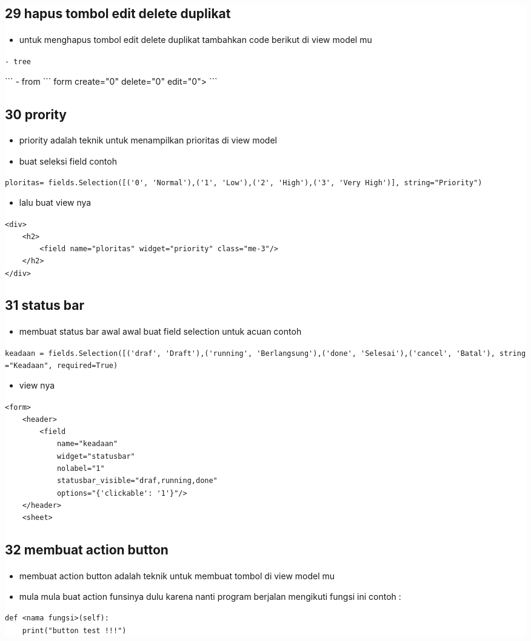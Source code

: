 ## 29 hapus tombol edit delete duplikat
- untuk menghapus tombol edit delete duplikat tambahkan code berikut di view model mu

```
- tree
```
<tree create="0" delete="0">
```
- from
```
form create="0" delete="0" edit="0">
```

## 30 prority 
- priority adalah teknik untuk menampilkan prioritas di view model

- buat seleksi field contoh
```
ploritas= fields.Selection([('0', 'Normal'),('1', 'Low'),('2', 'High'),('3', 'Very High')], string="Priority") 
```
- lalu buat view nya 
```
<div>
    <h2>
        <field name="ploritas" widget="priority" class="me-3"/>
    </h2>
</div>
```
## 31 status bar

- membuat status bar awal awal buat field selection untuk acuan contoh
```
keadaan = fields.Selection([('draf', 'Draft'),('running', 'Berlangsung'),('done', 'Selesai'),('cancel', 'Batal'), string="Keadaan", required=True)
```
- view nya
```
<form>
    <header>
        <field 
            name="keadaan" 
            widget="statusbar" 
            nolabel="1" 
            statusbar_visible="draf,running,done"
            options="{'clickable': '1'}"/>
    </header>
    <sheet>
```

## 32 membuat action button
- membuat action button adalah teknik untuk membuat tombol di view model mu

- mula mula buat action funsinya dulu karena nanti program berjalan mengikuti fungsi ini contoh : 
```
def <nama fungsi>(self):
    print("button test !!!")
